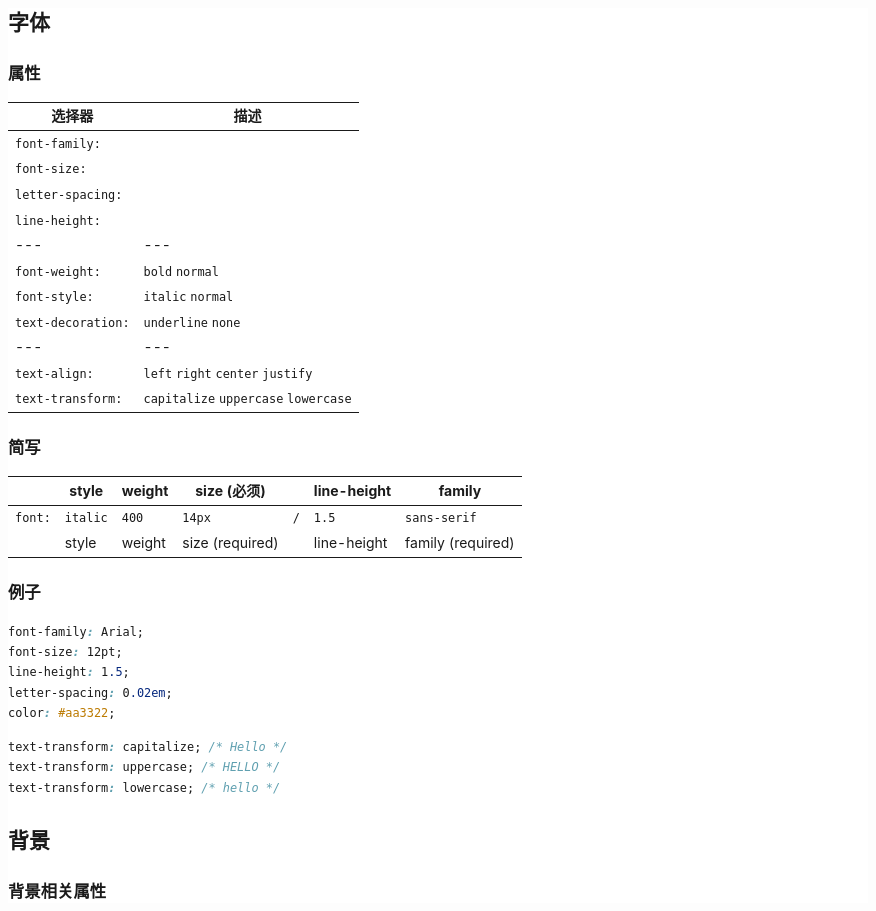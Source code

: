 ## 字体

### 属性

| 选择器             | 描述                                 |
| ------------------ | ------------------------------------ |
| `font-family:`     |                                      |
| `font-size:`       |                                      |
| `letter-spacing:`  |                                      |
| `line-height:`     |                                      |
| ---                | ---                                  |
| `font-weight:`     | `bold` `normal`                      |
| `font-style:`      | `italic` `normal`                    |
| `text-decoration:` | `underline` `none`                   |
| ---                | ---                                  |
| `text-align:`      | `left` `right` `center` `justify`    |
| `text-transform:`  | `capitalize` `uppercase` `lowercase` |

### 简写

|         | style    | weight | size (必须)     |     | line-height | family            |
| ------- | -------- | ------ | --------------- | --- | ----------- | ----------------- |
| `font:` | `italic` | `400`  | `14px`          | `/` | `1.5`       | `sans-serif`      |
|         | style    | weight | size (required) |     | line-height | family (required) |

### 例子

```css
font-family: Arial;
font-size: 12pt;
line-height: 1.5;
letter-spacing: 0.02em;
color: #aa3322;
```

```css
text-transform: capitalize; /* Hello */
text-transform: uppercase; /* HELLO */
text-transform: lowercase; /* hello */
```

## 背景

### 背景相关属性
